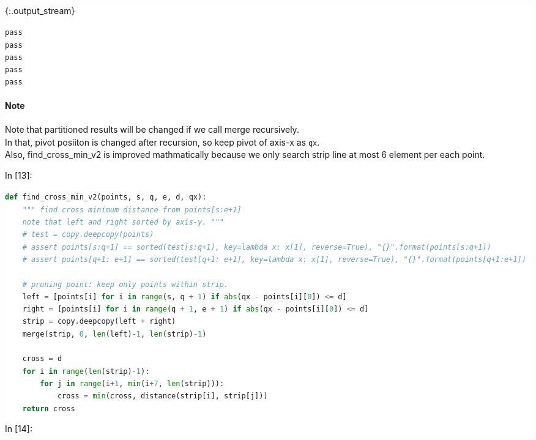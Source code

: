 </div>

{:.output_stream}

```
pass
pass
pass
pass
pass

```

#### Note 
Note that partitioned results will be changed if we call merge recursively. <br>
In that, pivot posiiton is changed after recursion, so keep pivot of axis-x as `qx`. <br>
Also, find_cross_min_v2 is improved mathmatically because we only search strip line at most 6 element per each point. <br>

<div class="prompt input_prompt">
In&nbsp;[13]:
</div>

<div class="input_area" markdown="1">

```python
def find_cross_min_v2(points, s, q, e, d, qx):
    """ find cross minimum distance from points[s:e+1] 
    note that left and right sorted by axis-y. """
    # test = copy.deepcopy(points)
    # assert points[s:q+1] == sorted(test[s:q+1], key=lambda x: x[1], reverse=True), "{}".format(points[s:q+1])
    # assert points[q+1: e+1] == sorted(test[q+1: e+1], key=lambda x: x[1], reverse=True), "{}".format(points[q+1:e+1])
    
    # pruning point: keep only points within strip.
    left = [points[i] for i in range(s, q + 1) if abs(qx - points[i][0]) <= d]
    right = [points[i] for i in range(q + 1, e + 1) if abs(qx - points[i][0]) <= d]
    strip = copy.deepcopy(left + right)
    merge(strip, 0, len(left)-1, len(strip)-1) 
    
    cross = d
    for i in range(len(strip)-1):
        for j in range(i+1, min(i+7, len(strip))):
            cross = min(cross, distance(strip[i], strip[j]))
    return cross
```

</div>

<div class="prompt input_prompt">
In&nbsp;[14]:
</div>

<div class="input_area" markdown="1">
